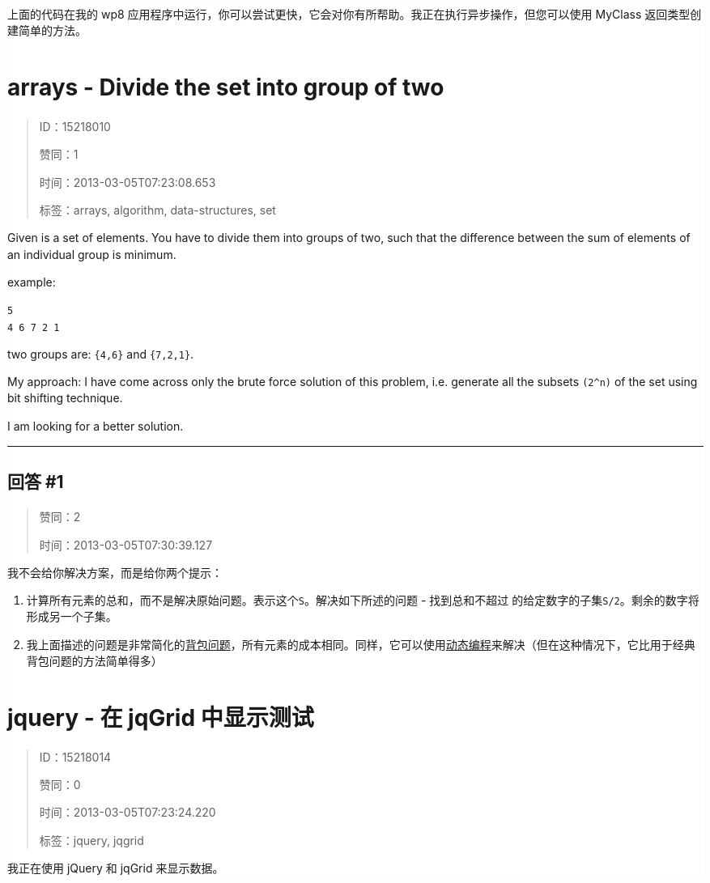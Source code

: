 上面的代码在我的 wp8 应用程序中运行，你可以尝试更快，它会对你有所帮助。我正在执行异步操作，但您可以使用 MyClass 返回类型创建简单的方法。

# arrays - Divide the set into group of two

> ID：15218010
> 
> 赞同：1
> 
> 时间：2013-03-05T07:23:08.653
> 
> 标签：arrays, algorithm, data-structures, set

Given is a set of elements. You have to divide them into groups of two, such that the difference between the sum of elements of an individual group is minimum.

example:

```
5
4 6 7 2 1 
```

two groups are: `{4,6}` and `{7,2,1}`.

My approach: I have come across only the brute force solution of this problem, i.e. generate all the subsets `(2^n)` of the set using bit shifting technique.

I am looking for a better solution.

* * *

## 回答 #1

> 赞同：2
> 
> 时间：2013-03-05T07:30:39.127

我不会给你解决方案，而是给你两个提示：

1.  计算所有元素的总和，而不是解决原始问题。表示这个`S`。解决如下所述的问题 - 找到总和不超过 的给定数字的子集`S/2`。剩余的数字将形成另一个子集。

2.  我上面描述的问题是非常简化的[背包问题](http://en.wikipedia.org/wiki/Knapsack_problem)，所有元素的成本相同。同样，它可以使用[动态编程](http://en.wikipedia.org/wiki/Dynamic_programming)来解决（但在这种情况下，它比用于经典背包问题的方法简单得多）

# jquery - 在 jqGrid 中显示测试

> ID：15218014
> 
> 赞同：0
> 
> 时间：2013-03-05T07:23:24.220
> 
> 标签：jquery, jqgrid

我正在使用 jQuery 和 jqGrid 来显示数据。
